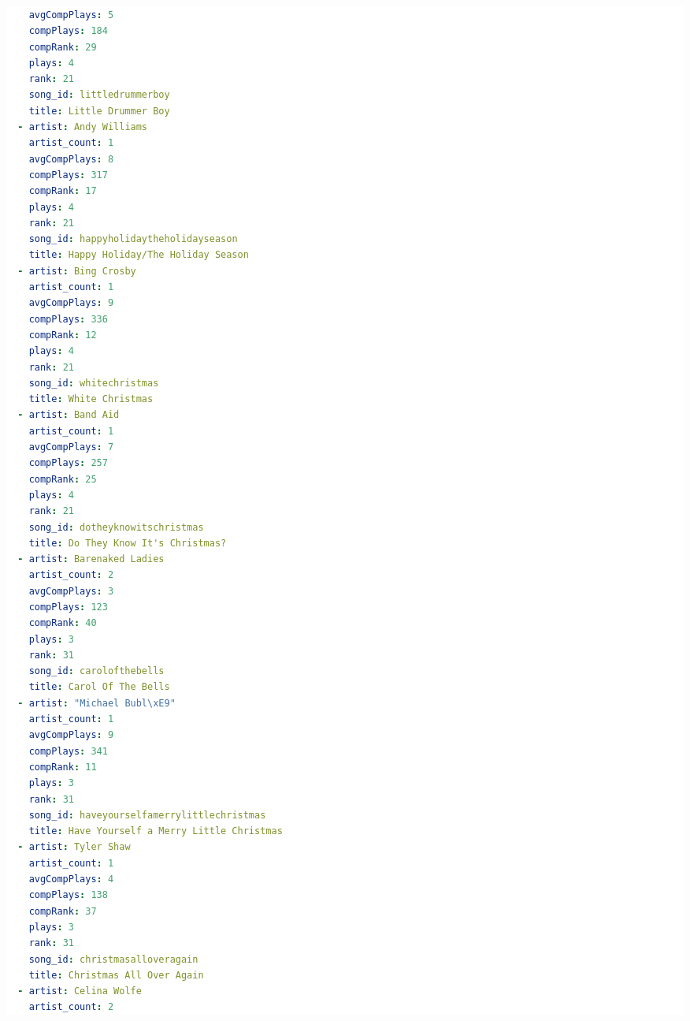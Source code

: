 ```yaml
    avgCompPlays: 5
    compPlays: 184
    compRank: 29
    plays: 4
    rank: 21
    song_id: littledrummerboy
    title: Little Drummer Boy
  - artist: Andy Williams
    artist_count: 1
    avgCompPlays: 8
    compPlays: 317
    compRank: 17
    plays: 4
    rank: 21
    song_id: happyholidaytheholidayseason
    title: Happy Holiday/The Holiday Season
  - artist: Bing Crosby
    artist_count: 1
    avgCompPlays: 9
    compPlays: 336
    compRank: 12
    plays: 4
    rank: 21
    song_id: whitechristmas
    title: White Christmas
  - artist: Band Aid
    artist_count: 1
    avgCompPlays: 7
    compPlays: 257
    compRank: 25
    plays: 4
    rank: 21
    song_id: dotheyknowitschristmas
    title: Do They Know It's Christmas?
  - artist: Barenaked Ladies
    artist_count: 2
    avgCompPlays: 3
    compPlays: 123
    compRank: 40
    plays: 3
    rank: 31
    song_id: carolofthebells
    title: Carol Of The Bells
  - artist: "Michael Bubl\xE9"
    artist_count: 1
    avgCompPlays: 9
    compPlays: 341
    compRank: 11
    plays: 3
    rank: 31
    song_id: haveyourselfamerrylittlechristmas
    title: Have Yourself a Merry Little Christmas
  - artist: Tyler Shaw
    artist_count: 1
    avgCompPlays: 4
    compPlays: 138
    compRank: 37
    plays: 3
    rank: 31
    song_id: christmasalloveragain
    title: Christmas All Over Again
  - artist: Celina Wolfe
    artist_count: 2
```